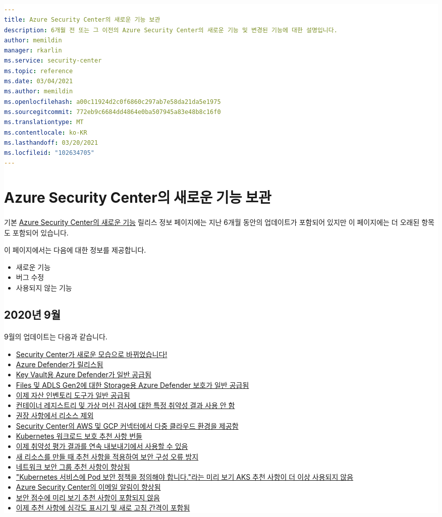 ```yaml
---
title: Azure Security Center의 새로운 기능 보관
description: 6개월 전 또는 그 이전의 Azure Security Center의 새로운 기능 및 변경된 기능에 대한 설명입니다.
author: memildin
manager: rkarlin
ms.service: security-center
ms.topic: reference
ms.date: 03/04/2021
ms.author: memildin
ms.openlocfilehash: a00c11924d2c0f6860c297ab7e58da21da5e1975
ms.sourcegitcommit: 772eb9c6684dd4864e0ba507945a83e48b8c16f0
ms.translationtype: MT
ms.contentlocale: ko-KR
ms.lasthandoff: 03/20/2021
ms.locfileid: "102634705"
---
```

# <a name="archive-for-whats-new-in-azure-security-center"></a>Azure Security Center의 새로운 기능 보관

기본 [Azure Security Center의 새로운 기능](release-notes.md) 릴리스 정보 페이지에는 지난 6개월 동안의 업데이트가 포함되어 있지만 이 페이지에는 더 오래된 항목도 포함되어 있습니다.

이 페이지에서는 다음에 대한 정보를 제공합니다.

- 새로운 기능
- 버그 수정
- 사용되지 않는 기능



## <a name="september-2020"></a>2020년 9월

9월의 업데이트는 다음과 같습니다.
- [Security Center가 새로운 모습으로 바뀌었습니다!](#security-center-gets-a-new-look)
- [Azure Defender가 릴리스됨](#azure-defender-released)
- [Key Vault용 Azure Defender가 일반 공급됨](#azure-defender-for-key-vault-is-generally-available)
- [Files 및 ADLS Gen2에 대한 Storage용 Azure Defender 보호가 일반 공급됨](#azure-defender-for-storage-protection-for-files-and-adls-gen2-is-generally-available)
- [이제 자산 인벤토리 도구가 일반 공급됨](#asset-inventory-tools-are-now-generally-available)
- [컨테이너 레지스트리 및 가상 머신 검사에 대한 특정 취약성 결과 사용 안 함](#disable-a-specific-vulnerability-finding-for-scans-of-container-registries-and-virtual-machines)
- [권장 사항에서 리소스 제외](#exempt-a-resource-from-a-recommendation)
- [Security Center의 AWS 및 GCP 커넥터에서 다중 클라우드 환경을 제공함](#aws-and-gcp-connectors-in-security-center-bring-a-multi-cloud-experience)
- [Kubernetes 워크로드 보호 추천 사항 번들](#kubernetes-workload-protection-recommendation-bundle)
- [이제 취약성 평가 결과를 연속 내보내기에서 사용할 수 있음](#vulnerability-assessment-findings-are-now-available-in-continuous-export)
- [새 리소스를 만들 때 추천 사항을 적용하여 보안 구성 오류 방지](#prevent-security-misconfigurations-by-enforcing-recommendations-when-creating-new-resources)
- [네트워크 보안 그룹 추천 사항이 향상됨](#network-security-group-recommendations-improved)
- ["Kubernetes 서비스에 Pod 보안 정책을 정의해야 합니다."라는 미리 보기 AKS 추천 사항이 더 이상 사용되지 않음](#deprecated-preview-aks-recommendation-pod-security-policies-should-be-defined-on-kubernetes-services)
- [Azure Security Center의 이메일 알림이 향상됨](#email-notifications-from-azure-security-center-improved)
- [보안 점수에 미리 보기 추천 사항이 포함되지 않음](#secure-score-doesnt-include-preview-recommendations)
- [이제 추천 사항에 심각도 표시기 및 새로 고침 간격이 포함됨](#recommendations-now-include-a-severity-indicator-and-the-freshness-interval)
